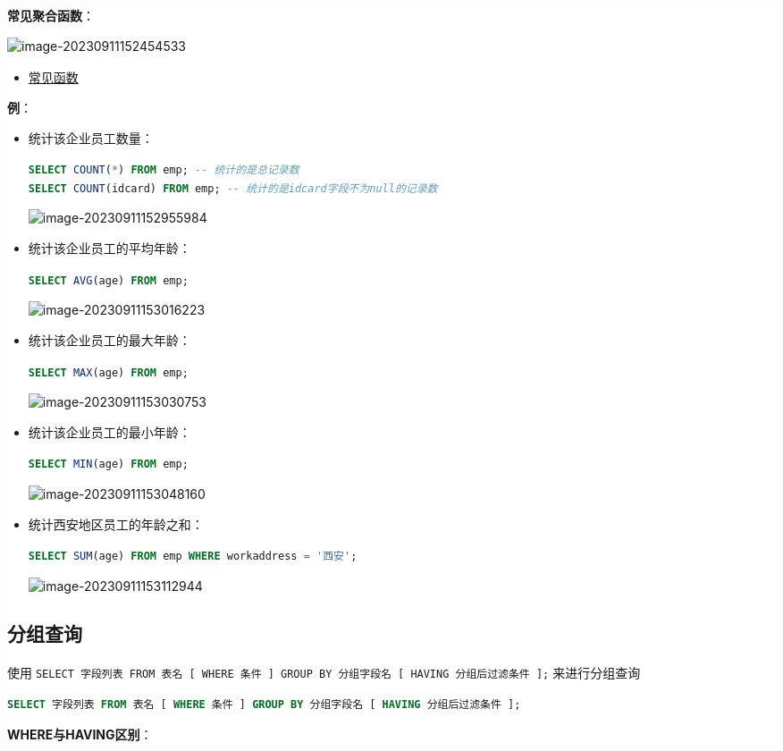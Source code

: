 **常见聚合函数**：

![image-20230911152454533](https://fastly.jsdelivr.net/gh/LetengZzz/img@main/tc2/img/Java/202309111524031.png)

- [常见函数](../../Common_Function/README.md)

**例**：

- 统计该企业员工数量：

  ```sql
  SELECT COUNT(*) FROM emp; -- 统计的是总记录数
  SELECT COUNT(idcard) FROM emp; -- 统计的是idcard字段不为null的记录数
  ```

  ![image-20230911152955984](https://fastly.jsdelivr.net/gh/LetengZzz/img@main/tc2/img/Java/202309111529528.png)

- 统计该企业员工的平均年龄：

  ```sql
  SELECT AVG(age) FROM emp;
  ```

  ![image-20230911153016223](https://fastly.jsdelivr.net/gh/LetengZzz/img@main/tc2/img/Java/202309111530464.png)

- 统计该企业员工的最大年龄：

  ```sql
  SELECT MAX(age) FROM emp;
  ```

  ![image-20230911153030753](https://fastly.jsdelivr.net/gh/LetengZzz/img@main/tc2/img202412091621948.png)

- 统计该企业员工的最小年龄：

  ```sql
  SELECT MIN(age) FROM emp;
  ```

  ![image-20230911153048160](https://fastly.jsdelivr.net/gh/LetengZzz/img@main/tc2/img/Java/202309111530643.png)

- 统计西安地区员工的年龄之和：

  ```sql
  SELECT SUM(age) FROM emp WHERE workaddress = '西安';
  ```

  ![image-20230911153112944](https://fastly.jsdelivr.net/gh/LetengZzz/img@main/tc2/img/Java/202309111531403.png)

## 分组查询

使用 `SELECT 字段列表 FROM 表名 [ WHERE 条件 ] GROUP BY 分组字段名 [ HAVING 分组后过滤条件 ];` 来进行分组查询

```sql
SELECT 字段列表 FROM 表名 [ WHERE 条件 ] GROUP BY 分组字段名 [ HAVING 分组后过滤条件 ];
```

**WHERE与HAVING区别**：
